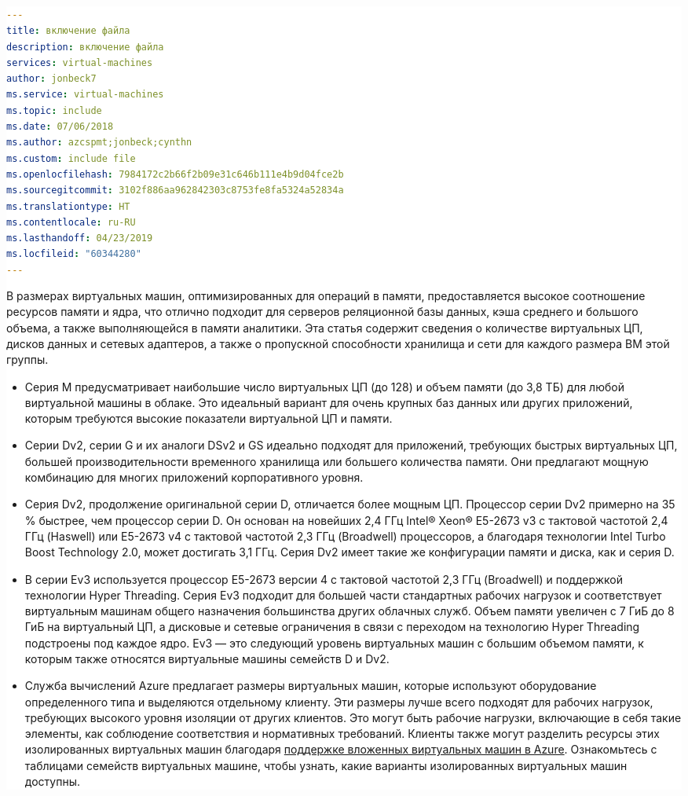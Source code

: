 ```yaml
---
title: включение файла
description: включение файла
services: virtual-machines
author: jonbeck7
ms.service: virtual-machines
ms.topic: include
ms.date: 07/06/2018
ms.author: azcspmt;jonbeck;cynthn
ms.custom: include file
ms.openlocfilehash: 7984172c2b66f2b09e31c646b111e4b9d04fce2b
ms.sourcegitcommit: 3102f886aa962842303c8753fe8fa5324a52834a
ms.translationtype: HT
ms.contentlocale: ru-RU
ms.lasthandoff: 04/23/2019
ms.locfileid: "60344280"
---
```

В размерах виртуальных машин, оптимизированных для операций в памяти, предоставляется высокое соотношение ресурсов памяти и ядра, что отлично подходит для серверов реляционной базы данных, кэша среднего и большого объема, а также выполняющейся в памяти аналитики. Эта статья содержит сведения о количестве виртуальных ЦП, дисков данных и сетевых адаптеров, а также о пропускной способности хранилища и сети для каждого размера ВМ этой группы. 

* Серия M предусматривает наибольшие число виртуальных ЦП (до 128) и объем памяти (до 3,8 ТБ) для любой виртуальной машины в облаке.  Это идеальный вариант для очень крупных баз данных или других приложений, которым требуются высокие показатели виртуальной ЦП и памяти.

* Серии Dv2, серии G и их аналоги DSv2 и GS идеально подходят для приложений, требующих быстрых виртуальных ЦП, большей производительности временного хранилища или большего количества памяти. Они предлагают мощную комбинацию для многих приложений корпоративного уровня.

* Серия Dv2, продолжение оригинальной серии D, отличается более мощным ЦП. Процессор серии Dv2 примерно на 35 % быстрее, чем процессор серии D. Он основан на новейших 2,4 ГГц Intel® Xeon® E5-2673 v3 с тактовой частотой 2,4 ГГц (Haswell) или E5-2673 v4 с тактовой частотой 2,3 ГГц (Broadwell) процессоров, а благодаря технологии Intel Turbo Boost Technology 2.0, может достигать 3,1 ГГц. Серия Dv2 имеет такие же конфигурации памяти и диска, как и серия D.

* В серии Ev3 используется процессор E5-2673 версии 4 с тактовой частотой 2,3 ГГц (Broadwell) и поддержкой технологии Hyper Threading. Серия Ev3 подходит для большей части стандартных рабочих нагрузок и соответствует виртуальным машинам общего назначения большинства других облачных служб.  Объем памяти увеличен с 7 ГиБ до 8 ГиБ на виртуальный ЦП, а дисковые и сетевые ограничения в связи с переходом на технологию Hyper Threading подстроены под каждое ядро.  Ev3 — это следующий уровень виртуальных машин с большим объемом памяти, к которым также относятся виртуальные машины семейств D и Dv2.

* Служба вычислений Azure предлагает размеры виртуальных машин, которые используют оборудование определенного типа и выделяются отдельному клиенту.  Эти размеры лучше всего подходят для рабочих нагрузок, требующих высокого уровня изоляции от других клиентов. Это могут быть рабочие нагрузки, включающие в себя такие элементы, как соблюдение соответствия и нормативных требований.  Клиенты также могут разделить ресурсы этих изолированных виртуальных машин благодаря [поддержке вложенных виртуальных машин в Azure](https://azure.microsoft.com/blog/nested-virtualization-in-azure/).  Ознакомьтесь с таблицами семейств виртуальных машине, чтобы узнать, какие варианты изолированных виртуальных машин доступны.
